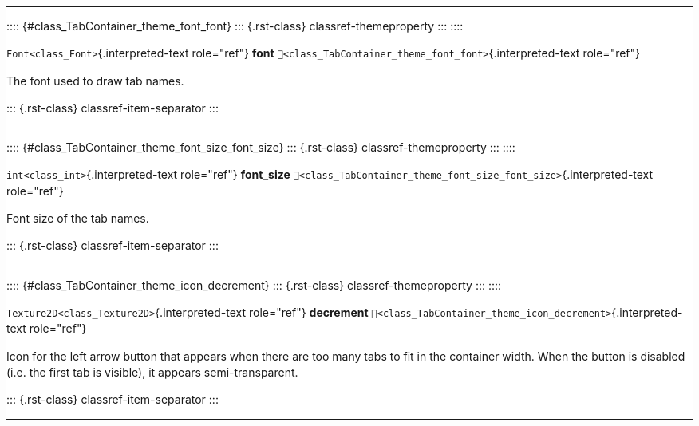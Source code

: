 ------------------------------------------------------------------------

:::: {#class_TabContainer_theme_font_font}
::: {.rst-class}
classref-themeproperty
:::
::::

`Font<class_Font>`{.interpreted-text role="ref"} **font**
`🔗<class_TabContainer_theme_font_font>`{.interpreted-text role="ref"}

The font used to draw tab names.

::: {.rst-class}
classref-item-separator
:::

------------------------------------------------------------------------

:::: {#class_TabContainer_theme_font_size_font_size}
::: {.rst-class}
classref-themeproperty
:::
::::

`int<class_int>`{.interpreted-text role="ref"} **font_size**
`🔗<class_TabContainer_theme_font_size_font_size>`{.interpreted-text
role="ref"}

Font size of the tab names.

::: {.rst-class}
classref-item-separator
:::

------------------------------------------------------------------------

:::: {#class_TabContainer_theme_icon_decrement}
::: {.rst-class}
classref-themeproperty
:::
::::

`Texture2D<class_Texture2D>`{.interpreted-text role="ref"} **decrement**
`🔗<class_TabContainer_theme_icon_decrement>`{.interpreted-text
role="ref"}

Icon for the left arrow button that appears when there are too many tabs
to fit in the container width. When the button is disabled (i.e. the
first tab is visible), it appears semi-transparent.

::: {.rst-class}
classref-item-separator
:::

------------------------------------------------------------------------
